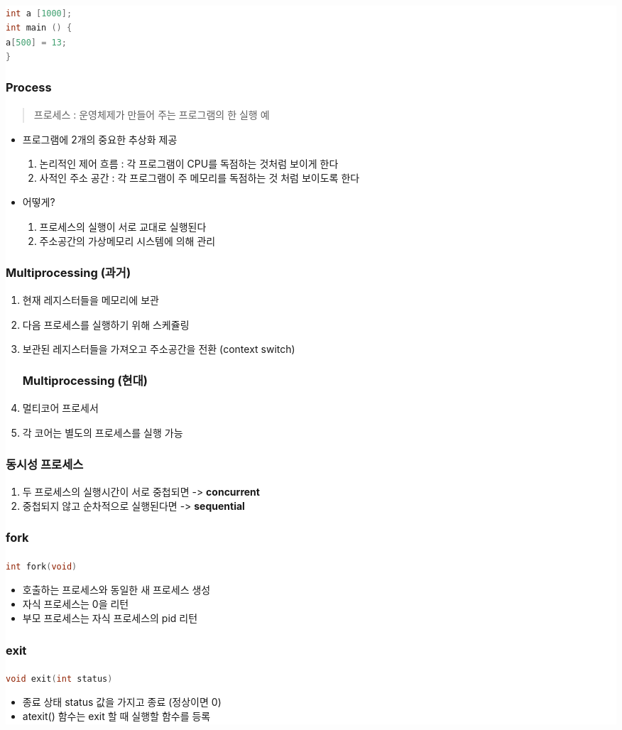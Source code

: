   ```c
  int a [1000];
  int main () {
  a[500] = 13;
  }
  ```
  
  ### Process
  
  > 프로세스 : 운영체제가 만들어 주는 프로그램의 한 실행 예

* 프로그램에 2개의 중요한 추상화 제공
  
  1. 논리적인 제어 흐름 : 각 프로그램이 CPU를 독점하는 것처럼 보이게 한다
  2. 사적인 주소 공간 : 각 프로그램이 주 메모리를 독점하는 것 처럼 보이도록 한다

* 어떻게?
  
  1. 프로세스의 실행이 서로 교대로 실행된다
  2. 주소공간의 가상메모리 시스템에 의해 관리

### Multiprocessing (과거)

1. 현재 레지스터들을 메모리에 보관

2. 다음 프로세스를 실행하기 위해 스케쥴링

3. 보관된 레지스터들을 가져오고 주소공간을 전환 (context switch)
   
   ### Multiprocessing (현대)

4. 멀티코어 프로세서

5. 각 코어는 별도의 프로세스를 실행 가능

### 동시성 프로세스

1. 두 프로세스의 실행시간이 서로 중첩되면 -> <b>concurrent</b>
2. 중첩되지 않고 순차적으로 실행된다면 -> <b>sequential</b>

### fork

```c
int fork(void)
```

* 호출하는 프로세스와 동일한 새 프로세스 생성
* 자식 프로세스는 0을 리턴
* 부모 프로세스는 자식 프로세스의 pid 리턴

### exit

```c
void exit(int status)
```

* 종료 상태 status 값을 가지고 종료 (정상이면 0)
* atexit() 함수는 exit 할 때 실행할 함수를 등록
